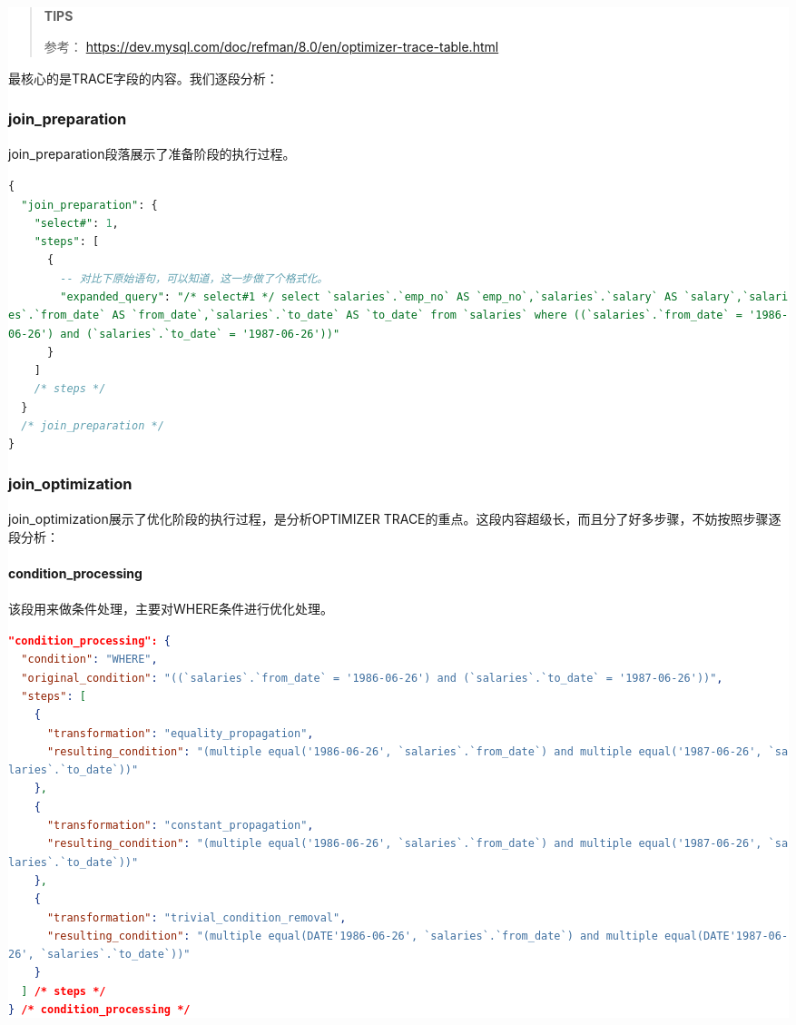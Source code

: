 > **TIPS**
>
> 参考： https://dev.mysql.com/doc/refman/8.0/en/optimizer-trace-table.html

最核心的是TRACE字段的内容。我们逐段分析：

### join_preparation

join_preparation段落展示了准备阶段的执行过程。

```sql
{
  "join_preparation": {
    "select#": 1,
    "steps": [
      {
        -- 对比下原始语句，可以知道，这一步做了个格式化。
        "expanded_query": "/* select#1 */ select `salaries`.`emp_no` AS `emp_no`,`salaries`.`salary` AS `salary`,`salaries`.`from_date` AS `from_date`,`salaries`.`to_date` AS `to_date` from `salaries` where ((`salaries`.`from_date` = '1986-06-26') and (`salaries`.`to_date` = '1987-06-26'))"
      }
    ]
    /* steps */
  }
  /* join_preparation */
}
```

### join_optimization

join_optimization展示了优化阶段的执行过程，是分析OPTIMIZER TRACE的重点。这段内容超级长，而且分了好多步骤，不妨按照步骤逐段分析：

#### condition_processing

该段用来做条件处理，主要对WHERE条件进行优化处理。

```json
"condition_processing": {
  "condition": "WHERE",
  "original_condition": "((`salaries`.`from_date` = '1986-06-26') and (`salaries`.`to_date` = '1987-06-26'))",
  "steps": [
    {
      "transformation": "equality_propagation",
      "resulting_condition": "(multiple equal('1986-06-26', `salaries`.`from_date`) and multiple equal('1987-06-26', `salaries`.`to_date`))"
    },
    {
      "transformation": "constant_propagation",
      "resulting_condition": "(multiple equal('1986-06-26', `salaries`.`from_date`) and multiple equal('1987-06-26', `salaries`.`to_date`))"
    },
    {
      "transformation": "trivial_condition_removal",
      "resulting_condition": "(multiple equal(DATE'1986-06-26', `salaries`.`from_date`) and multiple equal(DATE'1987-06-26', `salaries`.`to_date`))"
    }
  ] /* steps */
} /* condition_processing */
```
